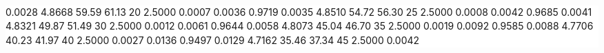    <td style="text-align:right;"> 0.0028 </td>
   <td style="text-align:right;"> 4.8668 </td>
   <td style="text-align:right;"> 59.59 </td>
   <td style="text-align:right;"> 61.13 </td>
  </tr>
  <tr>
   <td style="text-align:right;padding-left: 2em;" indentlevel="1"> 20 </td>
   <td style="text-align:right;"> 2.5000 </td>
   <td style="text-align:right;"> 0.0007 </td>
   <td style="text-align:right;"> 0.0036 </td>
   <td style="text-align:right;"> 0.9719 </td>
   <td style="text-align:right;"> 0.0035 </td>
   <td style="text-align:right;"> 4.8510 </td>
   <td style="text-align:right;"> 54.72 </td>
   <td style="text-align:right;"> 56.30 </td>
  </tr>
  <tr>
   <td style="text-align:right;padding-left: 2em;" indentlevel="1"> 25 </td>
   <td style="text-align:right;"> 2.5000 </td>
   <td style="text-align:right;"> 0.0008 </td>
   <td style="text-align:right;"> 0.0042 </td>
   <td style="text-align:right;"> 0.9685 </td>
   <td style="text-align:right;"> 0.0041 </td>
   <td style="text-align:right;"> 4.8321 </td>
   <td style="text-align:right;"> 49.87 </td>
   <td style="text-align:right;"> 51.49 </td>
  </tr>
  <tr>
   <td style="text-align:right;padding-left: 2em;" indentlevel="1"> 30 </td>
   <td style="text-align:right;"> 2.5000 </td>
   <td style="text-align:right;"> 0.0012 </td>
   <td style="text-align:right;"> 0.0061 </td>
   <td style="text-align:right;"> 0.9644 </td>
   <td style="text-align:right;"> 0.0058 </td>
   <td style="text-align:right;"> 4.8073 </td>
   <td style="text-align:right;"> 45.04 </td>
   <td style="text-align:right;"> 46.70 </td>
  </tr>
  <tr>
   <td style="text-align:right;padding-left: 2em;" indentlevel="1"> 35 </td>
   <td style="text-align:right;"> 2.5000 </td>
   <td style="text-align:right;"> 0.0019 </td>
   <td style="text-align:right;"> 0.0092 </td>
   <td style="text-align:right;"> 0.9585 </td>
   <td style="text-align:right;"> 0.0088 </td>
   <td style="text-align:right;"> 4.7706 </td>
   <td style="text-align:right;"> 40.23 </td>
   <td style="text-align:right;"> 41.97 </td>
  </tr>
  <tr>
   <td style="text-align:right;padding-left: 2em;" indentlevel="1"> 40 </td>
   <td style="text-align:right;"> 2.5000 </td>
   <td style="text-align:right;"> 0.0027 </td>
   <td style="text-align:right;"> 0.0136 </td>
   <td style="text-align:right;"> 0.9497 </td>
   <td style="text-align:right;"> 0.0129 </td>
   <td style="text-align:right;"> 4.7162 </td>
   <td style="text-align:right;"> 35.46 </td>
   <td style="text-align:right;"> 37.34 </td>
  </tr>
  <tr>
   <td style="text-align:right;padding-left: 2em;" indentlevel="1"> 45 </td>
   <td style="text-align:right;"> 2.5000 </td>
   <td style="text-align:right;"> 0.0042 </td>